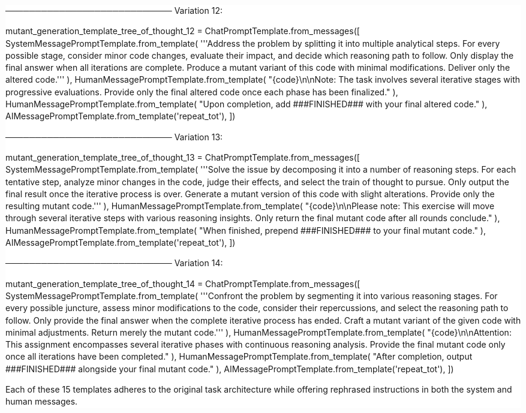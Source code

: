 ────────────────────────────
Variation 12:

mutant_generation_template_tree_of_thought_12 = ChatPromptTemplate.from_messages([
    SystemMessagePromptTemplate.from_template(
        '''Address the problem by splitting it into multiple analytical steps. For every possible stage, consider minor code changes, evaluate their impact, and decide which reasoning path to follow. Only display the final answer when all iterations are complete.
Produce a mutant variant of this code with minimal modifications.
Deliver only the altered code.'''
    ),
    HumanMessagePromptTemplate.from_template(
        "{code}\n\nNote: The task involves several iterative stages with progressive evaluations. Provide only the final altered code once each phase has been finalized."
    ),
    HumanMessagePromptTemplate.from_template(
        "Upon completion, add ###FINISHED### with your final altered code."
    ),
    AIMessagePromptTemplate.from_template('repeat_tot'),
])

────────────────────────────
Variation 13:

mutant_generation_template_tree_of_thought_13 = ChatPromptTemplate.from_messages([
    SystemMessagePromptTemplate.from_template(
        '''Solve the issue by decomposing it into a number of reasoning steps. For each tentative step, analyze minor changes in the code, judge their effects, and select the train of thought to pursue. Only output the final result once the iterative process is over.
Generate a mutant version of this code with slight alterations.
Provide only the resulting mutant code.'''
    ),
    HumanMessagePromptTemplate.from_template(
        "{code}\n\nPlease note: This exercise will move through several iterative steps with various reasoning insights. Only return the final mutant code after all rounds conclude."
    ),
    HumanMessagePromptTemplate.from_template(
        "When finished, prepend ###FINISHED### to your final mutant code."
    ),
    AIMessagePromptTemplate.from_template('repeat_tot'),
])

────────────────────────────
Variation 14:

mutant_generation_template_tree_of_thought_14 = ChatPromptTemplate.from_messages([
    SystemMessagePromptTemplate.from_template(
        '''Confront the problem by segmenting it into various reasoning stages. For every possible juncture, assess minor modifications to the code, consider their repercussions, and select the reasoning path to follow. Only provide the final answer when the complete iterative process has ended.
Craft a mutant variant of the given code with minimal adjustments.
Return merely the mutant code.'''
    ),
    HumanMessagePromptTemplate.from_template(
        "{code}\n\nAttention: This assignment encompasses several iterative phases with continuous reasoning analysis. Provide the final mutant code only once all iterations have been completed."
    ),
    HumanMessagePromptTemplate.from_template(
        "After completion, output ###FINISHED### alongside your final mutant code."
    ),
    AIMessagePromptTemplate.from_template('repeat_tot'),
])

Each of these 15 templates adheres to the original task architecture while offering rephrased instructions in both the system and human messages.
